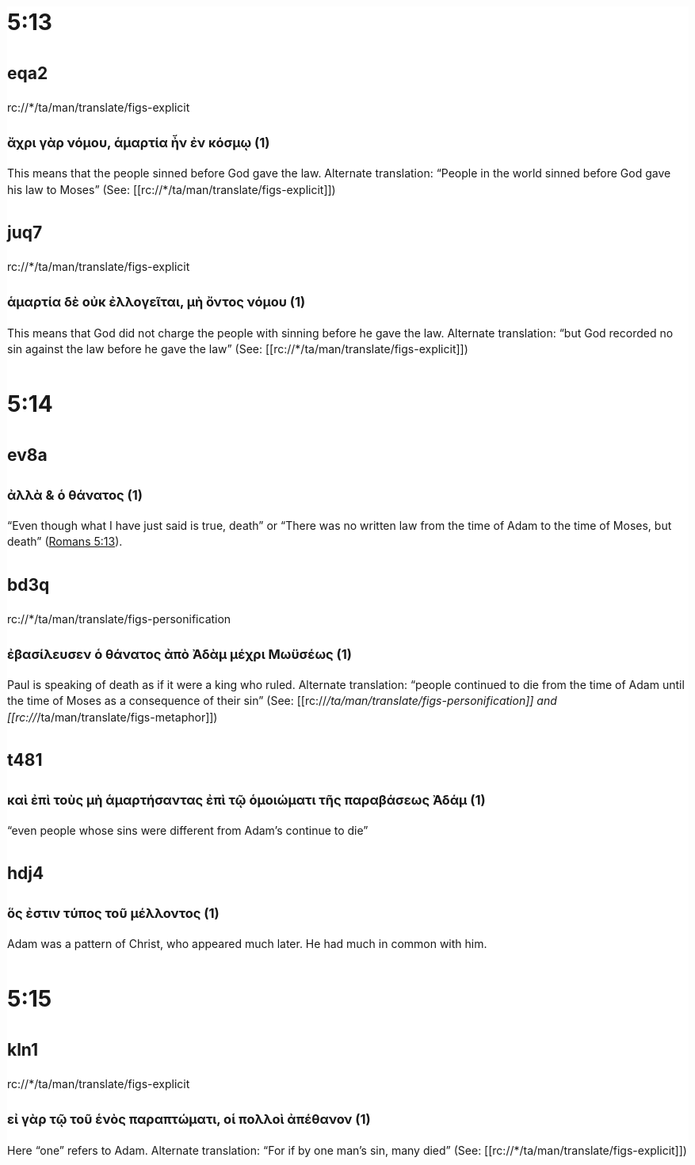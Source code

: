 # 5:13
## eqa2
rc://*/ta/man/translate/figs-explicit
### ἄχρι γὰρ νόμου, ἁμαρτία ἦν ἐν κόσμῳ (1)
This means that the people sinned before God gave the law. Alternate translation: “People in the world sinned before God gave his law to Moses” (See: [[rc://*/ta/man/translate/figs-explicit]])

## juq7
rc://*/ta/man/translate/figs-explicit
### ἁμαρτία δὲ οὐκ ἐλλογεῖται, μὴ ὄντος νόμου (1)
This means that God did not charge the people with sinning before he gave the law. Alternate translation: “but God recorded no sin against the law before he gave the law” (See: [[rc://*/ta/man/translate/figs-explicit]])

# 5:14
## ev8a
### ἀλλὰ & ὁ θάνατος (1)
“Even though what I have just said is true, death” or “There was no written law from the time of Adam to the time of Moses, but death” ([Romans 5:13](../05/13.md)).

## bd3q
rc://*/ta/man/translate/figs-personification
### ἐβασίλευσεν ὁ θάνατος ἀπὸ Ἀδὰμ μέχρι Μωϋσέως (1)
Paul is speaking of death as if it were a king who ruled. Alternate translation: “people continued to die from the time of Adam until the time of Moses as a consequence of their sin” (See: [[rc://*/ta/man/translate/figs-personification]] and [[rc://*/ta/man/translate/figs-metaphor]])

## t481
### καὶ ἐπὶ τοὺς μὴ ἁμαρτήσαντας ἐπὶ τῷ ὁμοιώματι τῆς παραβάσεως Ἀδάμ (1)
“even people whose sins were different from Adam’s continue to die”

## hdj4
### ὅς ἐστιν τύπος τοῦ μέλλοντος (1)
Adam was a pattern of Christ, who appeared much later. He had much in common with him.

# 5:15
## kln1
rc://*/ta/man/translate/figs-explicit
### εἰ γὰρ τῷ τοῦ ἑνὸς παραπτώματι, οἱ πολλοὶ ἀπέθανον (1)
Here “one” refers to Adam. Alternate translation: “For if by one man’s sin, many died” (See: [[rc://*/ta/man/translate/figs-explicit]])

